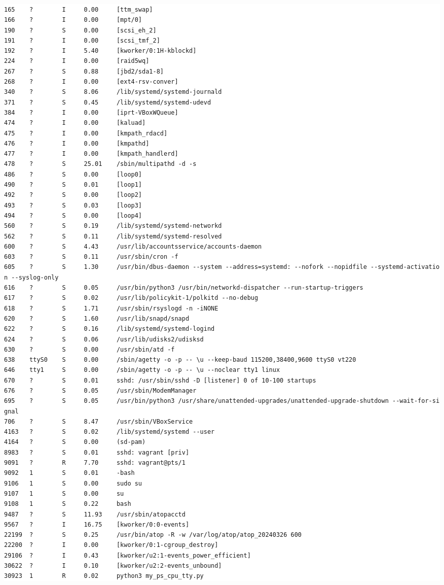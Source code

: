 ```
165    ?        I     0.00     [ttm_swap]
166    ?        I     0.00     [mpt/0]
190    ?        S     0.00     [scsi_eh_2]
191    ?        I     0.00     [scsi_tmf_2]
192    ?        I     5.40     [kworker/0:1H-kblockd]
224    ?        I     0.00     [raid5wq]
267    ?        S     0.88     [jbd2/sda1-8]
268    ?        I     0.00     [ext4-rsv-conver]
340    ?        S     8.06     /lib/systemd/systemd-journald
371    ?        S     0.45     /lib/systemd/systemd-udevd
384    ?        I     0.00     [iprt-VBoxWQueue]
474    ?        I     0.00     [kaluad]
475    ?        I     0.00     [kmpath_rdacd]
476    ?        I     0.00     [kmpathd]
477    ?        I     0.00     [kmpath_handlerd]
478    ?        S     25.01    /sbin/multipathd -d -s
486    ?        S     0.00     [loop0]
490    ?        S     0.01     [loop1]
492    ?        S     0.00     [loop2]
493    ?        S     0.03     [loop3]
494    ?        S     0.00     [loop4]
560    ?        S     0.19     /lib/systemd/systemd-networkd
562    ?        S     0.11     /lib/systemd/systemd-resolved
600    ?        S     4.43     /usr/lib/accountsservice/accounts-daemon
603    ?        S     0.11     /usr/sbin/cron -f
605    ?        S     1.30     /usr/bin/dbus-daemon --system --address=systemd: --nofork --nopidfile --systemd-activation --syslog-only
616    ?        S     0.05     /usr/bin/python3 /usr/bin/networkd-dispatcher --run-startup-triggers
617    ?        S     0.02     /usr/lib/policykit-1/polkitd --no-debug
618    ?        S     1.71     /usr/sbin/rsyslogd -n -iNONE
620    ?        S     1.60     /usr/lib/snapd/snapd
622    ?        S     0.16     /lib/systemd/systemd-logind
624    ?        S     0.06     /usr/lib/udisks2/udisksd
630    ?        S     0.00     /usr/sbin/atd -f
638    ttyS0    S     0.00     /sbin/agetty -o -p -- \u --keep-baud 115200,38400,9600 ttyS0 vt220
646    tty1     S     0.00     /sbin/agetty -o -p -- \u --noclear tty1 linux
670    ?        S     0.01     sshd: /usr/sbin/sshd -D [listener] 0 of 10-100 startups
676    ?        S     0.05     /usr/sbin/ModemManager
695    ?        S     0.05     /usr/bin/python3 /usr/share/unattended-upgrades/unattended-upgrade-shutdown --wait-for-signal
706    ?        S     8.47     /usr/sbin/VBoxService
4163   ?        S     0.02     /lib/systemd/systemd --user
4164   ?        S     0.00     (sd-pam)
8983   ?        S     0.01     sshd: vagrant [priv]
9091   ?        R     7.70     sshd: vagrant@pts/1
9092   1        S     0.01     -bash
9106   1        S     0.00     sudo su
9107   1        S     0.00     su
9108   1        S     0.22     bash
9487   ?        S     11.93    /usr/sbin/atopacctd
9567   ?        I     16.75    [kworker/0:0-events]
22199  ?        S     0.25     /usr/bin/atop -R -w /var/log/atop/atop_20240326 600
22200  ?        I     0.00     [kworker/0:1-cgroup_destroy]
29106  ?        I     0.43     [kworker/u2:1-events_power_efficient]
30622  ?        I     0.10     [kworker/u2:2-events_unbound]
30923  1        R     0.02     python3 my_ps_cpu_tty.py
```